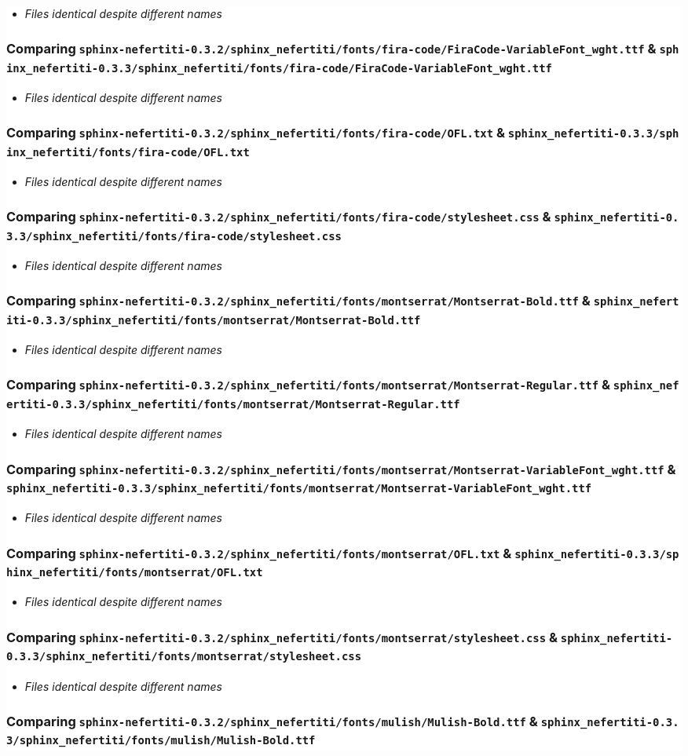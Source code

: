  * *Files identical despite different names*

### Comparing `sphinx-nefertiti-0.3.2/sphinx_nefertiti/fonts/fira-code/FiraCode-VariableFont_wght.ttf` & `sphinx_nefertiti-0.3.3/sphinx_nefertiti/fonts/fira-code/FiraCode-VariableFont_wght.ttf`

 * *Files identical despite different names*

### Comparing `sphinx-nefertiti-0.3.2/sphinx_nefertiti/fonts/fira-code/OFL.txt` & `sphinx_nefertiti-0.3.3/sphinx_nefertiti/fonts/fira-code/OFL.txt`

 * *Files identical despite different names*

### Comparing `sphinx-nefertiti-0.3.2/sphinx_nefertiti/fonts/fira-code/stylesheet.css` & `sphinx_nefertiti-0.3.3/sphinx_nefertiti/fonts/fira-code/stylesheet.css`

 * *Files identical despite different names*

### Comparing `sphinx-nefertiti-0.3.2/sphinx_nefertiti/fonts/montserrat/Montserrat-Bold.ttf` & `sphinx_nefertiti-0.3.3/sphinx_nefertiti/fonts/montserrat/Montserrat-Bold.ttf`

 * *Files identical despite different names*

### Comparing `sphinx-nefertiti-0.3.2/sphinx_nefertiti/fonts/montserrat/Montserrat-Regular.ttf` & `sphinx_nefertiti-0.3.3/sphinx_nefertiti/fonts/montserrat/Montserrat-Regular.ttf`

 * *Files identical despite different names*

### Comparing `sphinx-nefertiti-0.3.2/sphinx_nefertiti/fonts/montserrat/Montserrat-VariableFont_wght.ttf` & `sphinx_nefertiti-0.3.3/sphinx_nefertiti/fonts/montserrat/Montserrat-VariableFont_wght.ttf`

 * *Files identical despite different names*

### Comparing `sphinx-nefertiti-0.3.2/sphinx_nefertiti/fonts/montserrat/OFL.txt` & `sphinx_nefertiti-0.3.3/sphinx_nefertiti/fonts/montserrat/OFL.txt`

 * *Files identical despite different names*

### Comparing `sphinx-nefertiti-0.3.2/sphinx_nefertiti/fonts/montserrat/stylesheet.css` & `sphinx_nefertiti-0.3.3/sphinx_nefertiti/fonts/montserrat/stylesheet.css`

 * *Files identical despite different names*

### Comparing `sphinx-nefertiti-0.3.2/sphinx_nefertiti/fonts/mulish/Mulish-Bold.ttf` & `sphinx_nefertiti-0.3.3/sphinx_nefertiti/fonts/mulish/Mulish-Bold.ttf`

